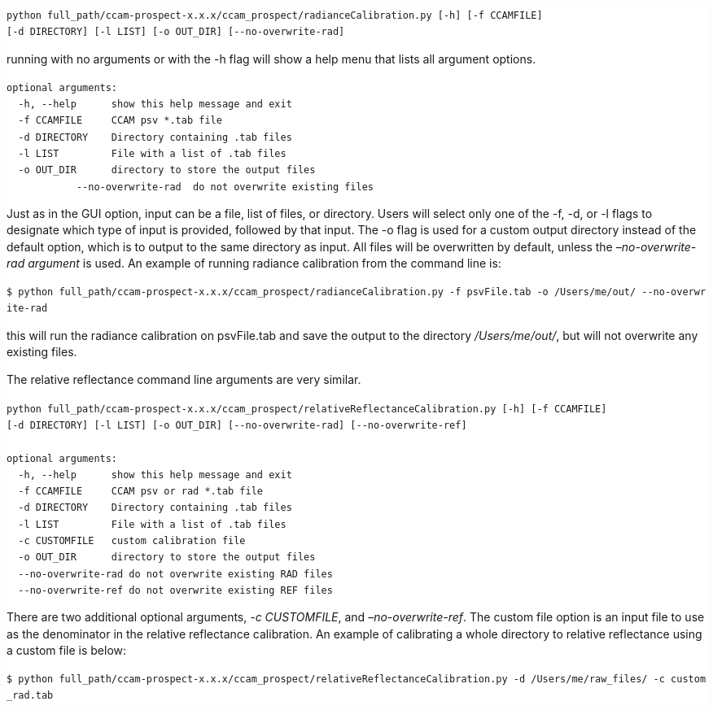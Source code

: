 ```
python full_path/ccam-prospect-x.x.x/ccam_prospect/radianceCalibration.py [-h] [-f CCAMFILE]
[-d DIRECTORY] [-l LIST] [-o OUT_DIR] [--no-overwrite-rad]
```

 running with no arguments or with the -h flag will show a help menu that lists all argument options.

```
optional arguments:
  -h, --help      show this help message and exit
  -f CCAMFILE     CCAM psv *.tab file
  -d DIRECTORY    Directory containing .tab files
  -l LIST         File with a list of .tab files
  -o OUT_DIR      directory to store the output files
            --no-overwrite-rad  do not overwrite existing files 
```

Just as in the GUI option,  input can be a file, list of files, or directory.  Users will select only one of the -f, -d, or -l flags to designate which type of input is provided, followed by that input.  The -o flag is used for a custom output directory instead of the default option, which is to output to the same directory as input.  All files will be overwritten by default, unless the *–no-overwrite-rad argument* is used.  An example of running radiance calibration from the command line is: 

```
$ python full_path/ccam-prospect-x.x.x/ccam_prospect/radianceCalibration.py -f psvFile.tab -o /Users/me/out/ --no-overwrite-rad
```

this will run the radiance calibration on psvFile.tab and save the output to the directory */Users/me/out/*, but will not overwrite any existing files. 

The relative reflectance command line arguments are very similar.

```
python full_path/ccam-prospect-x.x.x/ccam_prospect/relativeReflectanceCalibration.py [-h] [-f CCAMFILE]
[-d DIRECTORY] [-l LIST] [-o OUT_DIR] [--no-overwrite-rad] [--no-overwrite-ref]

optional arguments:
  -h, --help      show this help message and exit
  -f CCAMFILE     CCAM psv or rad *.tab file
  -d DIRECTORY    Directory containing .tab files
  -l LIST         File with a list of .tab files
  -c CUSTOMFILE   custom calibration file 
  -o OUT_DIR      directory to store the output files
  --no-overwrite-rad do not overwrite existing RAD files 
  --no-overwrite-ref do not overwrite existing REF files 
```

There are two additional optional arguments, *-c CUSTOMFILE*, and *–no-overwrite-ref*.  The custom file option is an input file to use as the denominator in the relative reflectance calibration.  An example of calibrating a whole directory to relative reflectance using a custom file is below: 

```
$ python full_path/ccam-prospect-x.x.x/ccam_prospect/relativeReflectanceCalibration.py -d /Users/me/raw_files/ -c custom_rad.tab 
```
